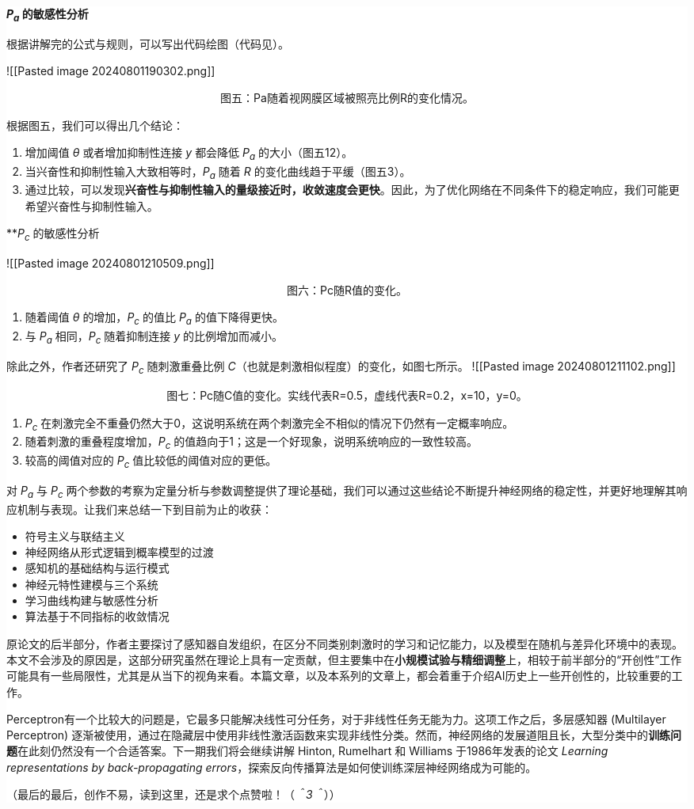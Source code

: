 **$P_a$ 的敏感性分析**

根据讲解完的公式与规则，可以写出代码绘图（代码见）。

![[Pasted image 20240801190302.png]]
<center>图五：Pa随着视网膜区域被照亮比例R的变化情况。</center>

根据图五，我们可以得出几个结论：
1. 增加阈值 $\theta$ 或者增加抑制性连接 $y$ 都会降低 $P_a$ 的大小（图五12）。
2. 当兴奋性和抑制性输入大致相等时，$P_a$ 随着 $R$ 的变化曲线趋于平缓（图五3）。
3. 通过比较，可以发现**兴奋性与抑制性输入的量级接近时，收敛速度会更快**。因此，为了优化网络在不同条件下的稳定响应，我们可能更希望兴奋性与抑制性输入。

**$P_c$ 的敏感性分析

![[Pasted image 20240801210509.png]]
<center>图六：Pc随R值的变化。</center>

1. 随着阈值 $\theta$ 的增加，$P_c$ 的值比 $P_a$ 的值下降得更快。
2. 与 $P_a$ 相同，$P_c$ 随着抑制连接 $y$ 的比例增加而减小。

除此之外，作者还研究了 $P_c$ 随刺激重叠比例 $C$（也就是刺激相似程度）的变化，如图七所示。
![[Pasted image 20240801211102.png]]
<center>图七：Pc随C值的变化。实线代表R=0.5，虚线代表R=0.2，x=10，y=0。</center>

1. $P_c$ 在刺激完全不重叠仍然大于0，这说明系统在两个刺激完全不相似的情况下仍然有一定概率响应。
2. 随着刺激的重叠程度增加，$P_c$ 的值趋向于1；这是一个好现象，说明系统响应的一致性较高。
3. 较高的阈值对应的 $P_c$ 值比较低的阈值对应的更低。

对 $P_a$ 与 $P_c$ 两个参数的考察为定量分析与参数调整提供了理论基础，我们可以通过这些结论不断提升神经网络的稳定性，并更好地理解其响应机制与表现。让我们来总结一下到目前为止的收获：

- 符号主义与联结主义
- 神经网络从形式逻辑到概率模型的过渡
- 感知机的基础结构与运行模式
- 神经元特性建模与三个系统
- 学习曲线构建与敏感性分析
- 算法基于不同指标的收敛情况

原论文的后半部分，作者主要探讨了感知器自发组织，在区分不同类别刺激时的学习和记忆能力，以及模型在随机与差异化环境中的表现。本文不会涉及的原因是，这部分研究虽然在理论上具有一定贡献，但主要集中在**小规模试验与精细调整**上，相较于前半部分的“开创性”工作可能具有一些局限性，尤其是从当下的视角来看。本篇文章，以及本系列的文章上，都会着重于介绍AI历史上一些开创性的，比较重要的工作。

Perceptron有一个比较大的问题是，它最多只能解决线性可分任务，对于非线性任务无能为力。这项工作之后，多层感知器 (Multilayer Perceptron) 逐渐被使用，通过在隐藏层中使用非线性激活函数来实现非线性分类。然而，神经网络的发展道阻且长，大型分类中的**训练问题**在此刻仍然没有一个合适答案。下一期我们将会继续讲解 Hinton, Rumelhart 和 Williams 于1986年发表的论文 *Learning representations by back-propagating errors*，探索反向传播算法是如何使训练深层神经网络成为可能的。

（最后的最后，创作不易，读到这里，还是求个点赞啦！（*＾3＾*））